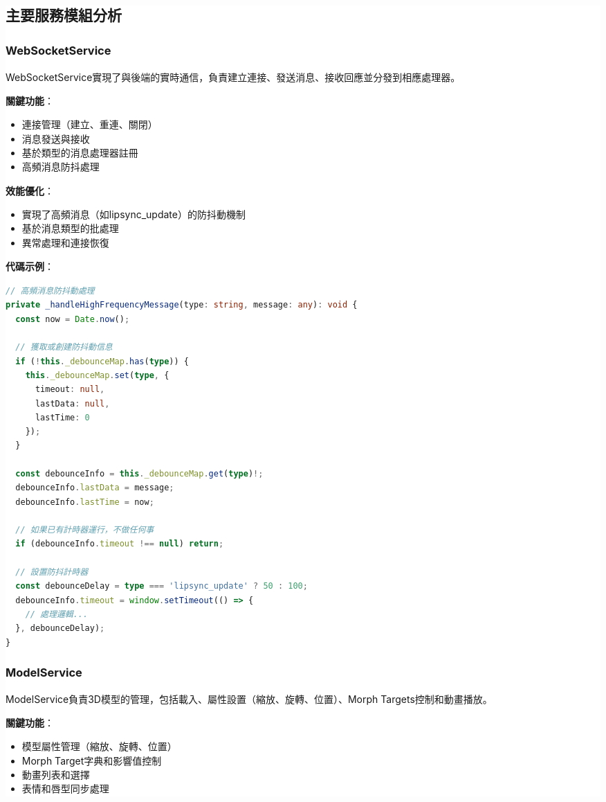 ## 主要服務模組分析

### WebSocketService

WebSocketService實現了與後端的實時通信，負責建立連接、發送消息、接收回應並分發到相應處理器。

**關鍵功能**：
- 連接管理（建立、重連、關閉）
- 消息發送與接收
- 基於類型的消息處理器註冊
- 高頻消息防抖處理

**效能優化**：
- 實現了高頻消息（如lipsync_update）的防抖動機制
- 基於消息類型的批處理
- 異常處理和連接恢復

**代碼示例**：
```typescript
// 高頻消息防抖動處理
private _handleHighFrequencyMessage(type: string, message: any): void {
  const now = Date.now();
  
  // 獲取或創建防抖動信息
  if (!this._debounceMap.has(type)) {
    this._debounceMap.set(type, {
      timeout: null,
      lastData: null,
      lastTime: 0
    });
  }
  
  const debounceInfo = this._debounceMap.get(type)!;
  debounceInfo.lastData = message;
  debounceInfo.lastTime = now;
  
  // 如果已有計時器運行，不做任何事
  if (debounceInfo.timeout !== null) return;
  
  // 設置防抖計時器
  const debounceDelay = type === 'lipsync_update' ? 50 : 100;
  debounceInfo.timeout = window.setTimeout(() => {
    // 處理邏輯...
  }, debounceDelay);
}
```

### ModelService

ModelService負責3D模型的管理，包括載入、屬性設置（縮放、旋轉、位置）、Morph Targets控制和動畫播放。

**關鍵功能**：
- 模型屬性管理（縮放、旋轉、位置）
- Morph Target字典和影響值控制
- 動畫列表和選擇
- 表情和唇型同步處理
